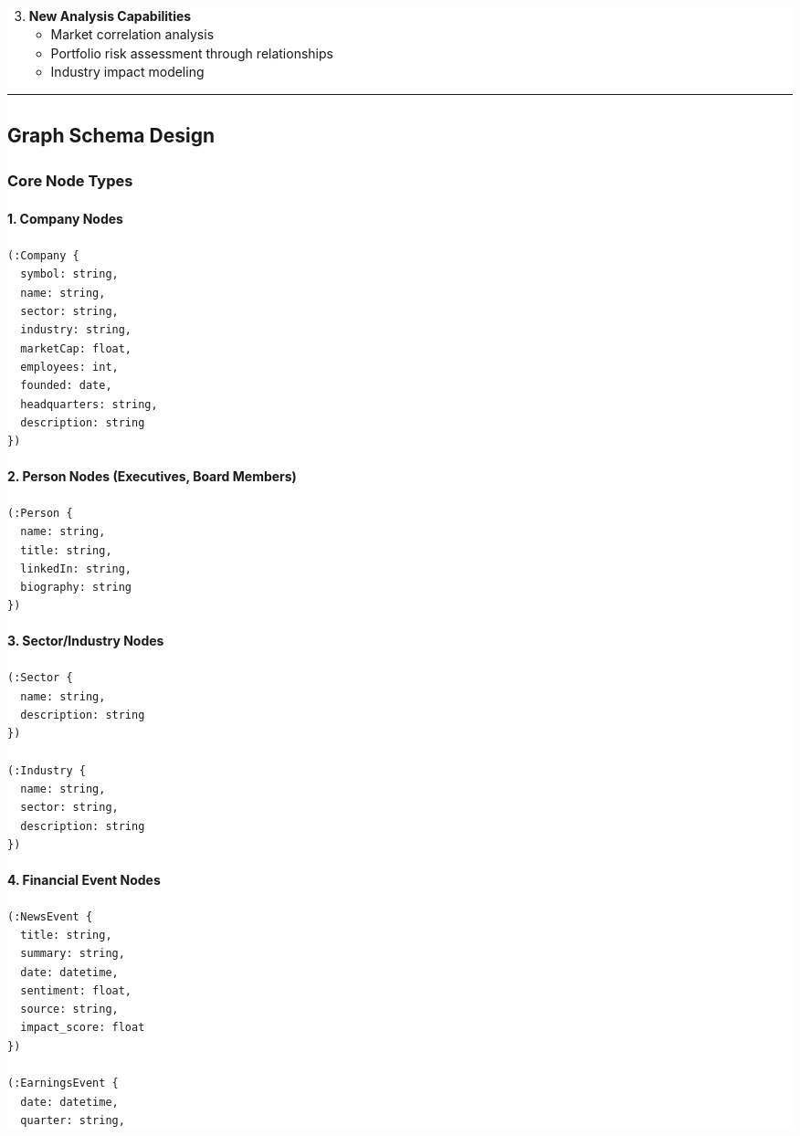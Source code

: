 3. **New Analysis Capabilities**
   - Market correlation analysis
   - Portfolio risk assessment through relationships
   - Industry impact modeling

---

## Graph Schema Design

### Core Node Types

#### 1. Company Nodes
```cypher
(:Company {
  symbol: string,
  name: string,
  sector: string,
  industry: string,
  marketCap: float,
  employees: int,
  founded: date,
  headquarters: string,
  description: string
})
```

#### 2. Person Nodes (Executives, Board Members)
```cypher
(:Person {
  name: string,
  title: string,
  linkedIn: string,
  biography: string
})
```

#### 3. Sector/Industry Nodes
```cypher
(:Sector {
  name: string,
  description: string
})

(:Industry {
  name: string,
  sector: string,
  description: string
})
```

#### 4. Financial Event Nodes
```cypher
(:NewsEvent {
  title: string,
  summary: string,
  date: datetime,
  sentiment: float,
  source: string,
  impact_score: float
})

(:EarningsEvent {
  date: datetime,
  quarter: string,
```